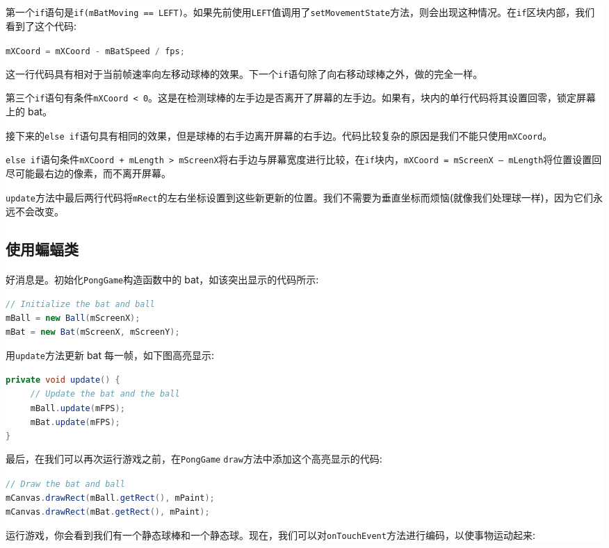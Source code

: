 ```java
```

第一个`if`语句是`if(mBatMoving == LEFT)`。如果先前使用`LEFT`值调用了`setMovementState`方法，则会出现这种情况。在`if`区块内部，我们看到了这个代码:

```java
mXCoord = mXCoord - mBatSpeed / fps;
```

这一行代码具有相对于当前帧速率向左移动球棒的效果。下一个`if`语句除了向右移动球棒之外，做的完全一样。

第三个`if`语句有条件`mXCoord < 0`。这是在检测球棒的左手边是否离开了屏幕的左手边。如果有，块内的单行代码将其设置回零，锁定屏幕上的 bat。

接下来的`else if`语句具有相同的效果，但是球棒的右手边离开屏幕的右手边。代码比较复杂的原因是我们不能只使用`mXCoord`。

`else if`语句条件`mXCoord + mLength > mScreenX`将右手边与屏幕宽度进行比较，在`if`块内，`mXCoord = mScreenX – mLength`将位置设置回尽可能最右边的像素，而不离开屏幕。

`update`方法中最后两行代码将`mRect`的左右坐标设置到这些新更新的位置。我们不需要为垂直坐标而烦恼(就像我们处理球一样)，因为它们永远不会改变。

## 使用蝙蝠类

好消息是。初始化`PongGame`构造函数中的 bat，如该突出显示的代码所示:

```java
// Initialize the bat and ball
mBall = new Ball(mScreenX);
mBat = new Bat(mScreenX, mScreenY);
```

用`update`方法更新 bat 每一帧，如下图高亮显示:

```java
private void update() {
     // Update the bat and the ball
     mBall.update(mFPS);
     mBat.update(mFPS);
}
```

最后，在我们可以再次运行游戏之前，在`PongGame` `draw`方法中添加这个高亮显示的代码:

```java
// Draw the bat and ball
mCanvas.drawRect(mBall.getRect(), mPaint);
mCanvas.drawRect(mBat.getRect(), mPaint);
```

运行游戏，你会看到我们有一个静态球棒和一个静态球。现在，我们可以对`onTouchEvent`方法进行编码，以使事物运动起来:

